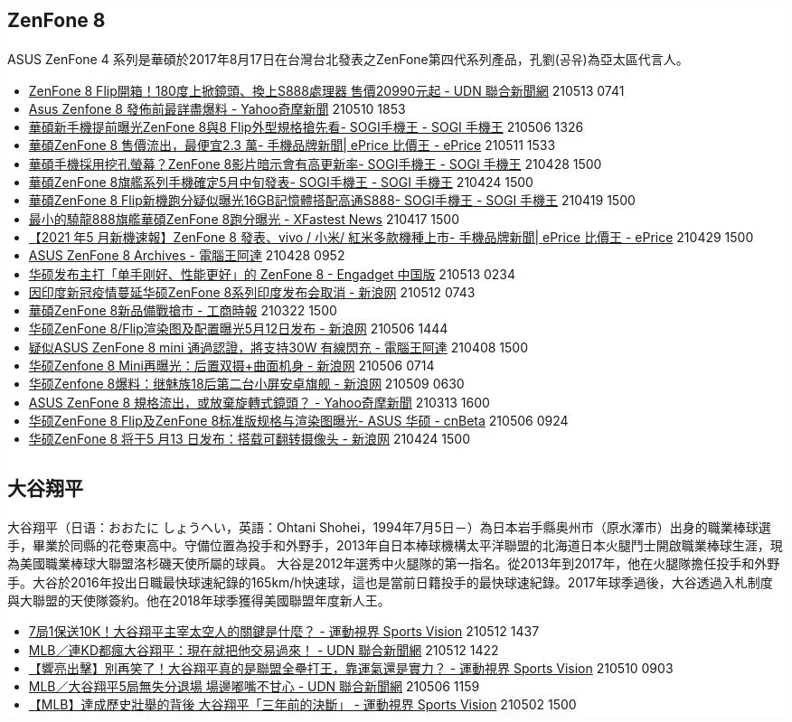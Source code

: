## ZenFone 8

ASUS ZenFone 4 系列是華碩於2017年8月17日在台灣台北發表之ZenFone第四代系列產品，孔劉(공유)為亞太區代言人。
- [ZenFone 8 Flip開箱！180度上掀鏡頭、換上S888處理器 售價20990元起 - UDN 聯合新聞網](https://udn.com/news/story/7098/5453728 "ZenFone 8 Flip開箱！180度上掀鏡頭、換上S888處理器 售價20990元起 - UDN 聯合新聞網") 210513 0741
- [Asus Zenfone 8 發佈前最詳盡爆料 - Yahoo奇摩新聞](https://tw.news.yahoo.com/asus-zenfone-8-%E7%99%BC%E4%BD%88%E5%89%8D%E6%9C%80%E8%A9%B3%E7%9B%A1%E7%88%86%E6%96%99-105355546.html "Asus Zenfone 8 發佈前最詳盡爆料 - Yahoo奇摩新聞") 210510 1853
- [華碩新手機提前曝光ZenFone 8與8 Flip外型規格搶先看- SOGI手機王 - SOGI 手機王](https://www.sogi.com.tw/articles/asus_zenfone_8_flip/6256272 "華碩新手機提前曝光ZenFone 8與8 Flip外型規格搶先看- SOGI手機王 - SOGI 手機王") 210506 1326
- [華碩ZenFone 8 售價流出，最便宜2.3 萬- 手機品牌新聞| ePrice 比價王 - ePrice](https://www.eprice.com.tw/mobile/talk/4543/5644339/1/ "華碩ZenFone 8 售價流出，最便宜2.3 萬- 手機品牌新聞| ePrice 比價王 - ePrice") 210511 1533
- [華碩手機採用挖孔螢幕？ZenFone 8影片暗示會有高更新率- SOGI手機王 - SOGI 手機王](https://www.sogi.com.tw/articles/asus_zenfone_8/6256245 "華碩手機採用挖孔螢幕？ZenFone 8影片暗示會有高更新率- SOGI手機王 - SOGI 手機王") 210428 1500
- [華碩ZenFone 8旗艦系列手機確定5月中旬發表- SOGI手機王 - SOGI 手機王](https://www.sogi.com.tw/articles/asus_zenfone_8/6256233 "華碩ZenFone 8旗艦系列手機確定5月中旬發表- SOGI手機王 - SOGI 手機王") 210424 1500
- [華碩ZenFone 8 Flip新機跑分疑似曝光16GB記憶體搭配高通S888- SOGI手機王 - SOGI 手機王](https://www.sogi.com.tw/articles/asus_zenfone_8_flip/6256201 "華碩ZenFone 8 Flip新機跑分疑似曝光16GB記憶體搭配高通S888- SOGI手機王 - SOGI 手機王") 210419 1500
- [最小的驍龍888旗艦華碩ZenFone 8跑分曝光 - XFastest News](https://news.xfastest.com/asus/93306/asus-zenfone-8/ "最小的驍龍888旗艦華碩ZenFone 8跑分曝光 - XFastest News") 210417 1500
- [【2021 年5 月新機速報】ZenFone 8 發表、vivo / 小米/ 紅米多款機種上市- 手機品牌新聞| ePrice 比價王 - ePrice](https://www.eprice.com.tw/mobile/talk/102/5641409/1/ "【2021 年5 月新機速報】ZenFone 8 發表、vivo / 小米/ 紅米多款機種上市- 手機品牌新聞| ePrice 比價王 - ePrice") 210429 1500
- [ASUS ZenFone 8 Archives - 電腦王阿達](https://www.kocpc.com.tw/archives/tag/asus-zenfone-8 "ASUS ZenFone 8 Archives - 電腦王阿達") 210428 0952
- [华硕发布主打「单手刚好、性能更好」的 ZenFone 8 - Engadget 中国版](https://cn.engadget.com/asus-zenfone-8-181822772.html "华硕发布主打「单手刚好、性能更好」的 ZenFone 8 - Engadget 中国版") 210513 0234
- [因印度新冠疫情蔓延华硕ZenFone 8系列印度发布会取消 - 新浪网](https://finance.sina.com.cn/tech/2021-05-12/doc-ikmyaawc4773003.shtml "因印度新冠疫情蔓延华硕ZenFone 8系列印度发布会取消 - 新浪网") 210512 0743
- [華碩ZenFone 8新品備戰搶市 - 工商時報](https://ctee.com.tw/news/tech/433213.html "華碩ZenFone 8新品備戰搶市 - 工商時報") 210322 1500
- [华硕ZenFone 8/Flip渲染图及配置曝光5月12日发布 - 新浪网](https://finance.sina.com.cn/tech/2021-05-06/doc-ikmxzfmm0833530.shtml "华硕ZenFone 8/Flip渲染图及配置曝光5月12日发布 - 新浪网") 210506 1444
- [疑似ASUS ZenFone 8 mini 通過認證，將支持30W 有線閃充 - 電腦王阿達](https://www.kocpc.com.tw/archives/377956 "疑似ASUS ZenFone 8 mini 通過認證，將支持30W 有線閃充 - 電腦王阿達") 210408 1500
- [华硕Zenfone 8 Mini再曝光：后置双摄+曲面机身 - 新浪网](https://finance.sina.com.cn/tech/2021-05-06/doc-ikmxzfmm0745142.shtml "华硕Zenfone 8 Mini再曝光：后置双摄+曲面机身 - 新浪网") 210506 0714
- [华硕Zenfone 8爆料：继魅族18后第二台小屏安卓旗舰 - 新浪网](https://finance.sina.com.cn/tech/2021-05-09/doc-ikmxzfmm1274485.shtml "华硕Zenfone 8爆料：继魅族18后第二台小屏安卓旗舰 - 新浪网") 210509 0630
- [ASUS ZenFone 8 規格流出，或放棄旋轉式鏡頭？ - Yahoo奇摩新聞](https://tw.news.yahoo.com/asus-zenfone-8-%E8%A6%8F%E6%A0%BC%E6%B5%81%E5%87%BA-%E6%88%96%E6%94%BE%E6%A3%84%E6%97%8B%E8%BD%89%E5%BC%8F%E9%8F%A1%E9%A0%AD-090031392.html "ASUS ZenFone 8 規格流出，或放棄旋轉式鏡頭？ - Yahoo奇摩新聞") 210313 1600
- [华硕ZenFone 8 Flip及ZenFone 8标准版规格与渲染图曝光- ASUS 华硕 - cnBeta](https://www.cnbeta.com/articles/tech/1124057.htm "华硕ZenFone 8 Flip及ZenFone 8标准版规格与渲染图曝光- ASUS 华硕 - cnBeta") 210506 0924
- [华硕ZenFone 8 将于5 月13 日发布：搭载可翻转摄像头 - 新浪网](https://finance.sina.com.cn/tech/2021-04-24/doc-ikmxzfmk8625352.shtml "华硕ZenFone 8 将于5 月13 日发布：搭载可翻转摄像头 - 新浪网") 210424 1500

## 大谷翔平

大谷翔平（日语：おおたに しょうへい，英語：Ohtani Shohei，1994年7月5日－）為日本岩手縣奥州市（原水澤市）出身的職業棒球選手，畢業於同縣的花卷東高中。守備位置為投手和外野手，2013年自日本棒球機構太平洋聯盟的北海道日本火腿鬥士開啟職業棒球生涯，現為美國職業棒球大聯盟洛杉磯天使所屬的球員。
大谷是2012年選秀中火腿隊的第一指名。從2013年到2017年，他在火腿隊擔任投手和外野手。大谷於2016年投出日職最快球速紀錄的165km/h快速球，這也是當前日籍投手的最快球速紀錄。2017年球季過後，大谷透過入札制度與大聯盟的天使隊簽約。他在2018年球季獲得美國聯盟年度新人王。
- [7局1保送10K！大谷翔平主宰太空人的關鍵是什麼？ - 運動視界 Sports Vision](https://www.sportsv.net/articles/83669 "7局1保送10K！大谷翔平主宰太空人的關鍵是什麼？ - 運動視界 Sports Vision") 210512 1437
- [MLB／連KD都瘋大谷翔平：現在就把他交易過來！ - UDN 聯合新聞網](https://udn.com/news/story/6999/5452017 "MLB／連KD都瘋大谷翔平：現在就把他交易過來！ - UDN 聯合新聞網") 210512 1422
- [【響亮出擊】別再笑了！大谷翔平真的是聯盟全壘打王，靠運氣還是實力？ - 運動視界 Sports Vision](https://www.sportsv.net/articles/83589 "【響亮出擊】別再笑了！大谷翔平真的是聯盟全壘打王，靠運氣還是實力？ - 運動視界 Sports Vision") 210510 0903
- [MLB／大谷翔平5局無失分退場 場邊嘟嘴不甘心 - UDN 聯合新聞網](https://udn.com/news/story/6999/5437567 "MLB／大谷翔平5局無失分退場 場邊嘟嘴不甘心 - UDN 聯合新聞網") 210506 1159
- [【MLB】達成歷史壯舉的背後 大谷翔平「三年前的決斷」 - 運動視界 Sports Vision](https://www.sportsv.net/articles/83398 "【MLB】達成歷史壯舉的背後 大谷翔平「三年前的決斷」 - 運動視界 Sports Vision") 210502 1500